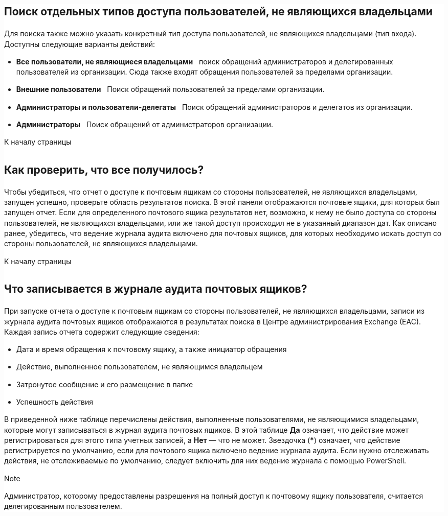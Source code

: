 
## Поиск отдельных типов доступа пользователей, не являющихся владельцами

Для поиска также можно указать конкретный тип доступа пользователей, не являющихся владельцами (тип входа). Доступны следующие варианты действий:

  - **Все пользователи, не являющиеся владельцами**   поиск обращений администраторов и делегированных пользователей из организации. Сюда также входят обращения пользователей за пределами организации.

  - **Внешние пользователи**   Поиск обращений пользователей за пределами организации.

  - **Администраторы и пользователи-делегаты**   Поиск обращений администраторов и делегатов из организации.

  - **Администраторы**   Поиск обращений от администраторов организации.

К началу страницы

## Как проверить, что все получилось?

Чтобы убедиться, что отчет о доступе к почтовым ящикам со стороны пользователей, не являющихся владельцами, запущен успешно, проверьте область результатов поиска. В этой панели отображаются почтовые ящики, для которых был запущен отчет. Если для определенного почтового ящика результатов нет, возможно, к нему не было доступа со стороны пользователей, не являющихся владельцами, или же такой доступ происходил не в указанный диапазон дат. Как описано ранее, убедитесь, что ведение журнала аудита включено для почтовых ящиков, для которых необходимо искать доступ со стороны пользователей, не являющихся владельцами.

К началу страницы

## Что записывается в журнале аудита почтовых ящиков?

При запуске отчета о доступе к почтовым ящикам со стороны пользователей, не являющихся владельцами, записи из журнала аудита почтовых ящиков отображаются в результатах поиска в Центре администрирования Exchange (EAC). Каждая запись отчета содержит следующие сведения:

  - Дата и время обращения к почтовому ящику, а также инициатор обращения

  - Действие, выполненное пользователем, не являющимся владельцем

  - Затронутое сообщение и его размещение в папке

  - Успешность действия

В приведенной ниже таблице перечислены действия, выполненные пользователями, не являющимися владельцами, которые могут записываться в журнал аудита почтовых ящиков. В этой таблице **Да** означает, что действие может регистрироваться для этого типа учетных записей, а **Нет** — что не может. Звездочка (**\***) означает, что действие регистрируется по умолчанию, если для почтового ящика включено ведение журнала аудита. Если нужно отслеживать действия, не отслеживаемые по умолчанию, следует включить для них ведение журнала с помощью PowerShell.

> [!NOTE]  
> Администратор, которому предоставлены разрешения на полный доступ к почтовому ящику пользователя, считается делегированным пользователем.
